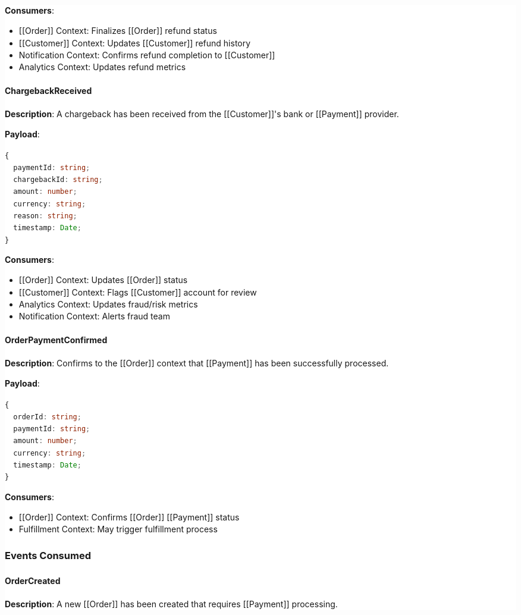 **Consumers**:
- [[Order]] Context: Finalizes [[Order]] refund status
- [[Customer]] Context: Updates [[Customer]] refund history
- Notification Context: Confirms refund completion to [[Customer]]
- Analytics Context: Updates refund metrics

#### ChargebackReceived

**Description**: A chargeback has been received from the [[Customer]]'s bank or [[Payment]] provider.

**Payload**:
```typescript
{
  paymentId: string;
  chargebackId: string;
  amount: number;
  currency: string;
  reason: string;
  timestamp: Date;
}
```

**Consumers**:
- [[Order]] Context: Updates [[Order]] status
- [[Customer]] Context: Flags [[Customer]] account for review
- Analytics Context: Updates fraud/risk metrics
- Notification Context: Alerts fraud team

#### OrderPaymentConfirmed

**Description**: Confirms to the [[Order]] context that [[Payment]] has been successfully processed.

**Payload**:
```typescript
{
  orderId: string;
  paymentId: string;
  amount: number;
  currency: string;
  timestamp: Date;
}
```

**Consumers**:
- [[Order]] Context: Confirms [[Order]] [[Payment]] status
- Fulfillment Context: May trigger fulfillment process

### Events Consumed

#### OrderCreated

**Description**: A new [[Order]] has been created that requires [[Payment]] processing.
